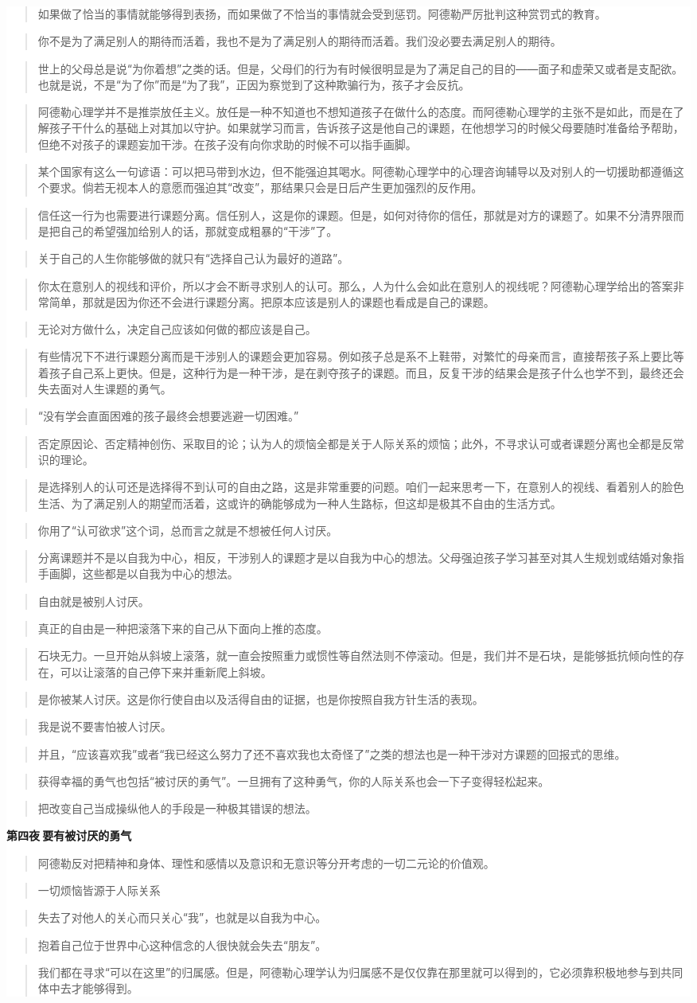 > 如果做了恰当的事情就能够得到表扬，而如果做了不恰当的事情就会受到惩罚。阿德勒严厉批判这种赏罚式的教育。

> 你不是为了满足别人的期待而活着，我也不是为了满足别人的期待而活着。我们没必要去满足别人的期待。

> 世上的父母总是说“为你着想”之类的话。但是，父母们的行为有时候很明显是为了满足自己的目的——面子和虚荣又或者是支配欲。也就是说，不是“为了你”而是“为了我”，正因为察觉到了这种欺骗行为，孩子才会反抗。

> 阿德勒心理学并不是推崇放任主义。放任是一种不知道也不想知道孩子在做什么的态度。而阿德勒心理学的主张不是如此，而是在了解孩子干什么的基础上对其加以守护。如果就学习而言，告诉孩子这是他自己的课题，在他想学习的时候父母要随时准备给予帮助，但绝不对孩子的课题妄加干涉。在孩子没有向你求助的时候不可以指手画脚。

> 某个国家有这么一句谚语：可以把马带到水边，但不能强迫其喝水。阿德勒心理学中的心理咨询辅导以及对别人的一切援助都遵循这个要求。倘若无视本人的意愿而强迫其“改变”，那结果只会是日后产生更加强烈的反作用。

> 信任这一行为也需要进行课题分离。信任别人，这是你的课题。但是，如何对待你的信任，那就是对方的课题了。如果不分清界限而是把自己的希望强加给别人的话，那就变成粗暴的“干涉”了。

> 关于自己的人生你能够做的就只有“选择自己认为最好的道路”。

> 你太在意别人的视线和评价，所以才会不断寻求别人的认可。那么，人为什么会如此在意别人的视线呢？阿德勒心理学给出的答案非常简单，那就是因为你还不会进行课题分离。把原本应该是别人的课题也看成是自己的课题。

> 无论对方做什么，决定自己应该如何做的都应该是自己。

> 有些情况下不进行课题分离而是干涉别人的课题会更加容易。例如孩子总是系不上鞋带，对繁忙的母亲而言，直接帮孩子系上要比等着孩子自己系上更快。但是，这种行为是一种干涉，是在剥夺孩子的课题。而且，反复干涉的结果会是孩子什么也学不到，最终还会失去面对人生课题的勇气。

> “没有学会直面困难的孩子最终会想要逃避一切困难。”

> 否定原因论、否定精神创伤、采取目的论；认为人的烦恼全都是关于人际关系的烦恼；此外，不寻求认可或者课题分离也全都是反常识的理论。

> 是选择别人的认可还是选择得不到认可的自由之路，这是非常重要的问题。咱们一起来思考一下，在意别人的视线、看着别人的脸色生活、为了满足别人的期望而活着，这或许的确能够成为一种人生路标，但这却是极其不自由的生活方式。

> 你用了“认可欲求”这个词，总而言之就是不想被任何人讨厌。

> 分离课题并不是以自我为中心，相反，干涉别人的课题才是以自我为中心的想法。父母强迫孩子学习甚至对其人生规划或结婚对象指手画脚，这些都是以自我为中心的想法。

> 自由就是被别人讨厌。

> 真正的自由是一种把滚落下来的自己从下面向上推的态度。

> 石块无力。一旦开始从斜坡上滚落，就一直会按照重力或惯性等自然法则不停滚动。但是，我们并不是石块，是能够抵抗倾向性的存在，可以让滚落的自己停下来并重新爬上斜坡。

> 是你被某人讨厌。这是你行使自由以及活得自由的证据，也是你按照自我方针生活的表现。

> 我是说不要害怕被人讨厌。

> 并且，“应该喜欢我”或者“我已经这么努力了还不喜欢我也太奇怪了”之类的想法也是一种干涉对方课题的回报式的思维。

> 获得幸福的勇气也包括“被讨厌的勇气”。一旦拥有了这种勇气，你的人际关系也会一下子变得轻松起来。

> 把改变自己当成操纵他人的手段是一种极其错误的想法。

**第四夜 要有被讨厌的勇气**

> 阿德勒反对把精神和身体、理性和感情以及意识和无意识等分开考虑的一切二元论的价值观。

> 一切烦恼皆源于人际关系

> 失去了对他人的关心而只关心“我”，也就是以自我为中心。

> 抱着自己位于世界中心这种信念的人很快就会失去“朋友”。

> 我们都在寻求“可以在这里”的归属感。但是，阿德勒心理学认为归属感不是仅仅靠在那里就可以得到的，它必须靠积极地参与到共同体中去才能够得到。
